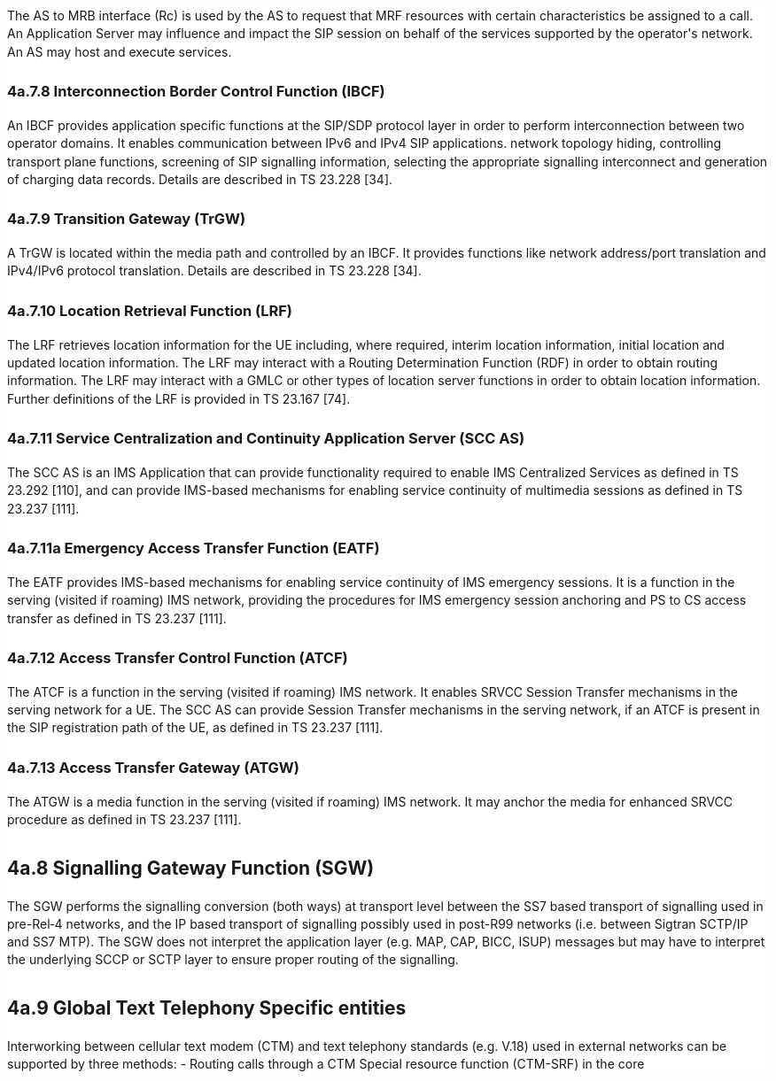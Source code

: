 The AS to MRB interface (Rc) is used by the AS to request that MRF resources
with certain characteristics be assigned to a call.
An Application Server may influence and impact the SIP session on behalf of
the services supported by the operator\'s network. An AS may host and execute
services.
### 4a.7.8 Interconnection Border Control Function (IBCF)
An IBCF provides application specific functions at the SIP/SDP protocol layer
in order to perform interconnection between two operator domains. It enables
communication between IPv6 and IPv4 SIP applications. network topology hiding,
controlling transport plane functions, screening of SIP signalling
information, selecting the appropriate signalling interconnect and generation
of charging data records. Details are described in TS 23.228 [34].
### 4a.7.9 Transition Gateway (TrGW)
A TrGW is located within the media path and controlled by an IBCF. It provides
functions like network address/port translation and IPv4/IPv6 protocol
translation. Details are described in TS 23.228 [34].
### 4a.7.10 Location Retrieval Function (LRF)
The LRF retrieves location information for the UE including, where required,
interim location information, initial location and updated location
information. The LRF may interact with a Routing Determination Function (RDF)
in order to obtain routing information. The LRF may interact with a GMLC or
other types of location server functions in order to obtain location
information. Further definitions of the LRF is provided in TS 23.167 [74].
### 4a.7.11 Service Centralization and Continuity Application Server (SCC AS)
The SCC AS is an IMS Application that can provide functionality required to
enable IMS Centralized Services as defined in TS 23.292 [110], and can provide
IMS-based mechanisms for enabling service continuity of multimedia sessions as
defined in TS 23.237 [111].
### 4a.7.11a Emergency Access Transfer Function (EATF)
The EATF provides IMS-based mechanisms for enabling service continuity of IMS
emergency sessions. It is a function in the serving (visited if roaming) IMS
network, providing the procedures for IMS emergency session anchoring and PS
to CS access transfer as defined in TS 23.237 [111].
### 4a.7.12 Access Transfer Control Function (ATCF)
The ATCF is a function in the serving (visited if roaming) IMS network. It
enables SRVCC Session Transfer mechanisms in the serving network for a UE. The
SCC AS can provide Session Transfer mechanisms in the serving network, if an
ATCF is present in the SIP registration path of the UE, as defined in TS
23.237 [111].
### 4a.7.13 Access Transfer Gateway (ATGW)
The ATGW is a media function in the serving (visited if roaming) IMS network.
It may anchor the media for enhanced SRVCC procedure as defined in TS 23.237
[111].
## 4a.8 Signalling Gateway Function (SGW)
The SGW performs the signalling conversion (both ways) at transport level
between the SS7 based transport of signalling used in pre-Rel‑4 networks, and
the IP based transport of signalling possibly used in post-R99 networks (i.e.
between Sigtran SCTP/IP and SS7 MTP). The SGW does not interpret the
application layer (e.g. MAP, CAP, BICC, ISUP) messages but may have to
interpret the underlying SCCP or SCTP layer to ensure proper routing of the
signalling.
## 4a.9 Global Text Telephony Specific entities
Interworking between cellular text modem (CTM) and text telephony standards
(e.g. V.18) used in external networks can be supported by three methods:
\- Routing calls through a CTM Special resource function (CTM-SRF) in the core